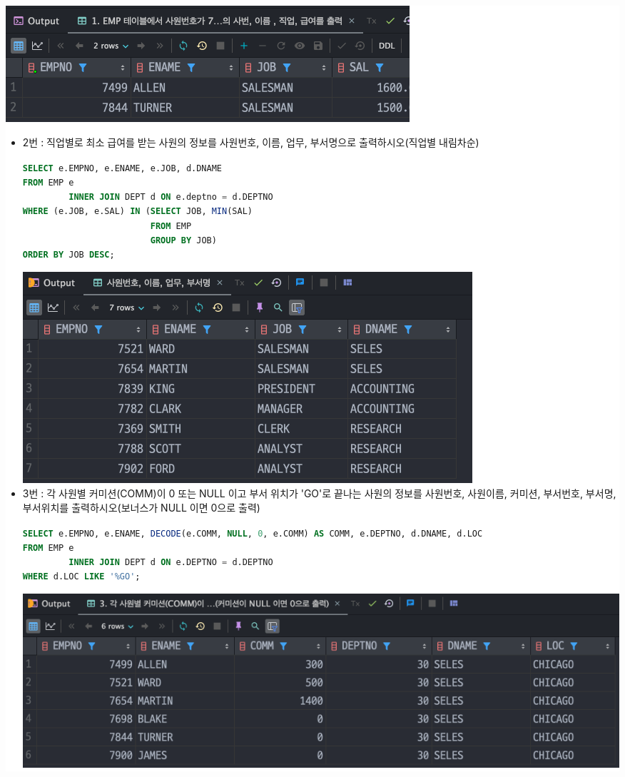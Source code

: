   ![img.png](../images/day05/img08.png)
- 2번 : 직업별로 최소 급여를 받는 사원의 정보를 사원번호, 이름, 업무, 부서명으로 출력하시오(직업별 내림차순)
  ```sql
  SELECT e.EMPNO, e.ENAME, e.JOB, d.DNAME
  FROM EMP e
           INNER JOIN DEPT d ON e.deptno = d.DEPTNO
  WHERE (e.JOB, e.SAL) IN (SELECT JOB, MIN(SAL)
                           FROM EMP
                           GROUP BY JOB)
  ORDER BY JOB DESC;
  ```
  ![img_1.png](../images/day05/img09.png)
- 3번 : 각 사원별 커미션(COMM)이 0 또는 NULL 이고 부서 위치가 'GO'로 끝나는 사원의 정보를 사원번호, 사원이름, 커미션, 부서번호, 부서명, 부서위치를 출력하시오(보너스가 NULL 이면 0으로 출력)
  ```sql
  SELECT e.EMPNO, e.ENAME, DECODE(e.COMM, NULL, 0, e.COMM) AS COMM, e.DEPTNO, d.DNAME, d.LOC
  FROM EMP e
           INNER JOIN DEPT d ON e.DEPTNO = d.DEPTNO
  WHERE d.LOC LIKE '%GO';
  ```
  ![img_2.png](../images/day05/img10.png)